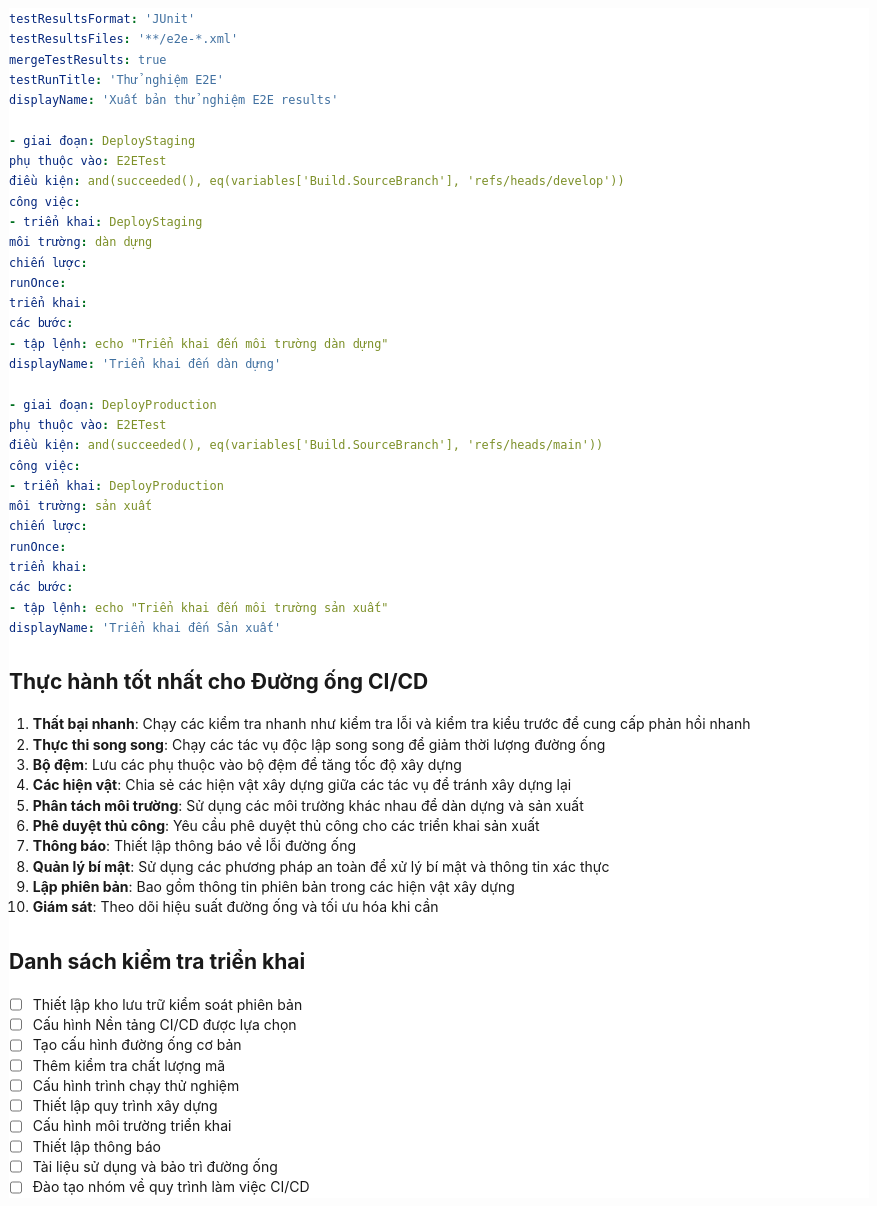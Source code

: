 ```yaml
testResultsFormat: 'JUnit' 
testResultsFiles: '**/e2e-*.xml' 
mergeTestResults: true 
testRunTitle: 'Thử nghiệm E2E' 
displayName: 'Xuất bản thử nghiệm E2E results'

- giai đoạn: DeployStaging
phụ thuộc vào: E2ETest
điều kiện: and(succeeded(), eq(variables['Build.SourceBranch'], 'refs/heads/develop')) 
công việc: 
- triển khai: DeployStaging
môi trường: dàn dựng
chiến lược: 
runOnce: 
triển khai: 
các bước: 
- tập lệnh: echo "Triển khai đến môi trường dàn dựng" 
displayName: 'Triển khai đến dàn dựng' 

- giai đoạn: DeployProduction 
phụ thuộc vào: E2ETest 
điều kiện: and(succeeded(), eq(variables['Build.SourceBranch'], 'refs/heads/main')) 
công việc: 
- triển khai: DeployProduction 
môi trường: sản xuất 
chiến lược: 
runOnce: 
triển khai: 
các bước: 
- tập lệnh: echo "Triển khai đến môi trường sản xuất" 
displayName: 'Triển khai đến Sản xuất'
```

## Thực hành tốt nhất cho Đường ống CI/CD

1. **Thất bại nhanh**: Chạy các kiểm tra nhanh như kiểm tra lỗi và kiểm tra kiểu trước để cung cấp phản hồi nhanh
2. **Thực thi song song**: Chạy các tác vụ độc lập song song để giảm thời lượng đường ống
3. **Bộ đệm**: Lưu các phụ thuộc vào bộ đệm để tăng tốc độ xây dựng
4. **Các hiện vật**: Chia sẻ các hiện vật xây dựng giữa các tác vụ để tránh xây dựng lại
5. **Phân tách môi trường**: Sử dụng các môi trường khác nhau để dàn dựng và sản xuất
6. **Phê duyệt thủ công**: Yêu cầu phê duyệt thủ công cho các triển khai sản xuất
7. **Thông báo**: Thiết lập thông báo về lỗi đường ống
8. **Quản lý bí mật**: Sử dụng các phương pháp an toàn để xử lý bí mật và thông tin xác thực
9. **Lập phiên bản**: Bao gồm thông tin phiên bản trong các hiện vật xây dựng
10. **Giám sát**: Theo dõi hiệu suất đường ống và tối ưu hóa khi cần

## Danh sách kiểm tra triển khai

- [ ] Thiết lập kho lưu trữ kiểm soát phiên bản
- [ ] Cấu hình Nền tảng CI/CD được lựa chọn
- [ ] Tạo cấu hình đường ống cơ bản
- [ ] Thêm kiểm tra chất lượng mã
- [ ] Cấu hình trình chạy thử nghiệm
- [ ] Thiết lập quy trình xây dựng
- [ ] Cấu hình môi trường triển khai
- [ ] Thiết lập thông báo
- [ ] Tài liệu sử dụng và bảo trì đường ống
- [ ] Đào tạo nhóm về quy trình làm việc CI/CD
